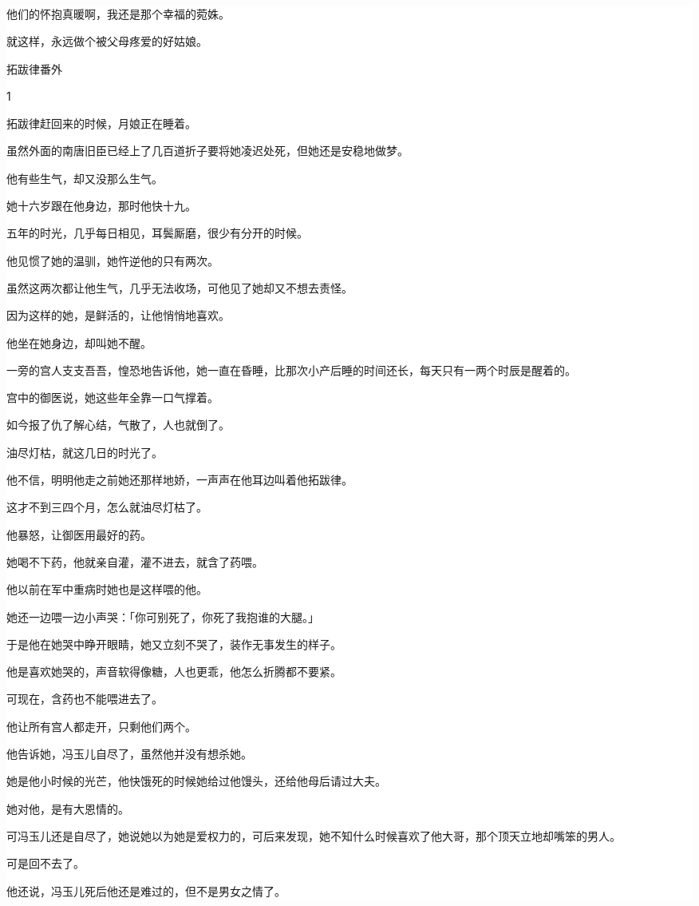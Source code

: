 他们的怀抱真暖啊，我还是那个幸福的菀姝。

就这样，永远做个被父母疼爱的好姑娘。

拓跋律番外

1

拓跋律赶回来的时候，月娘正在睡着。

虽然外面的南唐旧臣已经上了几百道折子要将她凌迟处死，但她还是安稳地做梦。

他有些生气，却又没那么生气。

她十六岁跟在他身边，那时他快十九。

五年的时光，几乎每日相见，耳鬓厮磨，很少有分开的时候。

他见惯了她的温驯，她忤逆他的只有两次。

虽然这两次都让他生气，几乎无法收场，可他见了她却又不想去责怪。

因为这样的她，是鲜活的，让他悄悄地喜欢。

他坐在她身边，却叫她不醒。

一旁的宫人支支吾吾，惶恐地告诉他，她一直在昏睡，比那次小产后睡的时间还长，每天只有一两个时辰是醒着的。

宫中的御医说，她这些年全靠一口气撑着。

如今报了仇了解心结，气散了，人也就倒了。

油尽灯枯，就这几日的时光了。

他不信，明明他走之前她还那样地娇，一声声在他耳边叫着他拓跋律。

这才不到三四个月，怎么就油尽灯枯了。

他暴怒，让御医用最好的药。

她喝不下药，他就亲自灌，灌不进去，就含了药喂。

他以前在军中重病时她也是这样喂的他。

她还一边喂一边小声哭：「你可别死了，你死了我抱谁的大腿。」

于是他在她哭中睁开眼睛，她又立刻不哭了，装作无事发生的样子。

他是喜欢她哭的，声音软得像糖，人也更乖，他怎么折腾都不要紧。

可现在，含药也不能喂进去了。

他让所有宫人都走开，只剩他们两个。

他告诉她，冯玉儿自尽了，虽然他并没有想杀她。

她是他小时候的光芒，他快饿死的时候她给过他馒头，还给他母后请过大夫。

她对他，是有大恩情的。

可冯玉儿还是自尽了，她说她以为她是爱权力的，可后来发现，她不知什么时候喜欢了他大哥，那个顶天立地却嘴笨的男人。

可是回不去了。

他还说，冯玉儿死后他还是难过的，但不是男女之情了。
